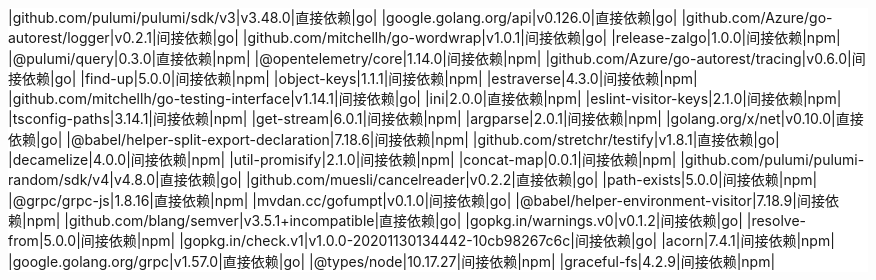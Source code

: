 |github.com/pulumi/pulumi/sdk/v3|v3.48.0|直接依赖|go|
|google.golang.org/api|v0.126.0|直接依赖|go|
|github.com/Azure/go-autorest/logger|v0.2.1|间接依赖|go|
|github.com/mitchellh/go-wordwrap|v1.0.1|间接依赖|go|
|release-zalgo|1.0.0|间接依赖|npm|
|@pulumi/query|0.3.0|直接依赖|npm|
|@opentelemetry/core|1.14.0|间接依赖|npm|
|github.com/Azure/go-autorest/tracing|v0.6.0|间接依赖|go|
|find-up|5.0.0|间接依赖|npm|
|object-keys|1.1.1|间接依赖|npm|
|estraverse|4.3.0|间接依赖|npm|
|github.com/mitchellh/go-testing-interface|v1.14.1|间接依赖|go|
|ini|2.0.0|直接依赖|npm|
|eslint-visitor-keys|2.1.0|间接依赖|npm|
|tsconfig-paths|3.14.1|间接依赖|npm|
|get-stream|6.0.1|间接依赖|npm|
|argparse|2.0.1|间接依赖|npm|
|golang.org/x/net|v0.10.0|直接依赖|go|
|@babel/helper-split-export-declaration|7.18.6|间接依赖|npm|
|github.com/stretchr/testify|v1.8.1|直接依赖|go|
|decamelize|4.0.0|间接依赖|npm|
|util-promisify|2.1.0|间接依赖|npm|
|concat-map|0.0.1|间接依赖|npm|
|github.com/pulumi/pulumi-random/sdk/v4|v4.8.0|直接依赖|go|
|github.com/muesli/cancelreader|v0.2.2|直接依赖|go|
|path-exists|5.0.0|间接依赖|npm|
|@grpc/grpc-js|1.8.16|直接依赖|npm|
|mvdan.cc/gofumpt|v0.1.0|间接依赖|go|
|@babel/helper-environment-visitor|7.18.9|间接依赖|npm|
|github.com/blang/semver|v3.5.1+incompatible|直接依赖|go|
|gopkg.in/warnings.v0|v0.1.2|间接依赖|go|
|resolve-from|5.0.0|间接依赖|npm|
|gopkg.in/check.v1|v1.0.0-20201130134442-10cb98267c6c|间接依赖|go|
|acorn|7.4.1|间接依赖|npm|
|google.golang.org/grpc|v1.57.0|直接依赖|go|
|@types/node|10.17.27|间接依赖|npm|
|graceful-fs|4.2.9|间接依赖|npm|